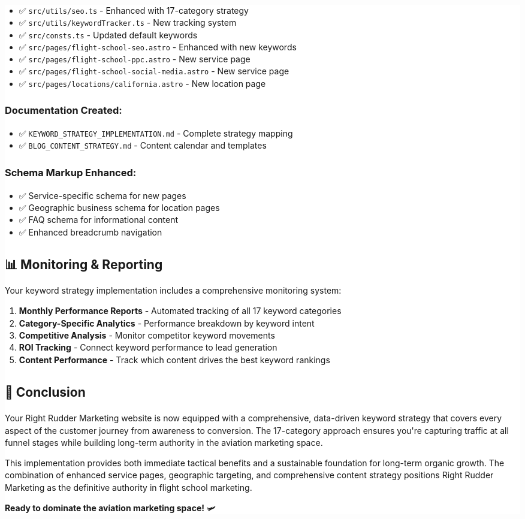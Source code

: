 - ✅ `src/utils/seo.ts` - Enhanced with 17-category strategy
- ✅ `src/utils/keywordTracker.ts` - New tracking system
- ✅ `src/consts.ts` - Updated default keywords
- ✅ `src/pages/flight-school-seo.astro` - Enhanced with new keywords
- ✅ `src/pages/flight-school-ppc.astro` - New service page
- ✅ `src/pages/flight-school-social-media.astro` - New service page
- ✅ `src/pages/locations/california.astro` - New location page

### Documentation Created:

- ✅ `KEYWORD_STRATEGY_IMPLEMENTATION.md` - Complete strategy mapping
- ✅ `BLOG_CONTENT_STRATEGY.md` - Content calendar and templates

### Schema Markup Enhanced:

- ✅ Service-specific schema for new pages
- ✅ Geographic business schema for location pages
- ✅ FAQ schema for informational content
- ✅ Enhanced breadcrumb navigation

## 📊 Monitoring & Reporting

Your keyword strategy implementation includes a comprehensive monitoring system:

1. **Monthly Performance Reports** - Automated tracking of all 17 keyword categories
2. **Category-Specific Analytics** - Performance breakdown by keyword intent
3. **Competitive Analysis** - Monitor competitor keyword movements
4. **ROI Tracking** - Connect keyword performance to lead generation
5. **Content Performance** - Track which content drives the best keyword rankings

## 🎉 Conclusion

Your Right Rudder Marketing website is now equipped with a comprehensive, data-driven keyword strategy that covers every aspect of the customer journey from awareness to conversion. The 17-category approach ensures you're capturing traffic at all funnel stages while building long-term authority in the aviation marketing space.

This implementation provides both immediate tactical benefits and a sustainable foundation for long-term organic growth. The combination of enhanced service pages, geographic targeting, and comprehensive content strategy positions Right Rudder Marketing as the definitive authority in flight school marketing.

**Ready to dominate the aviation marketing space!** 🛩️

